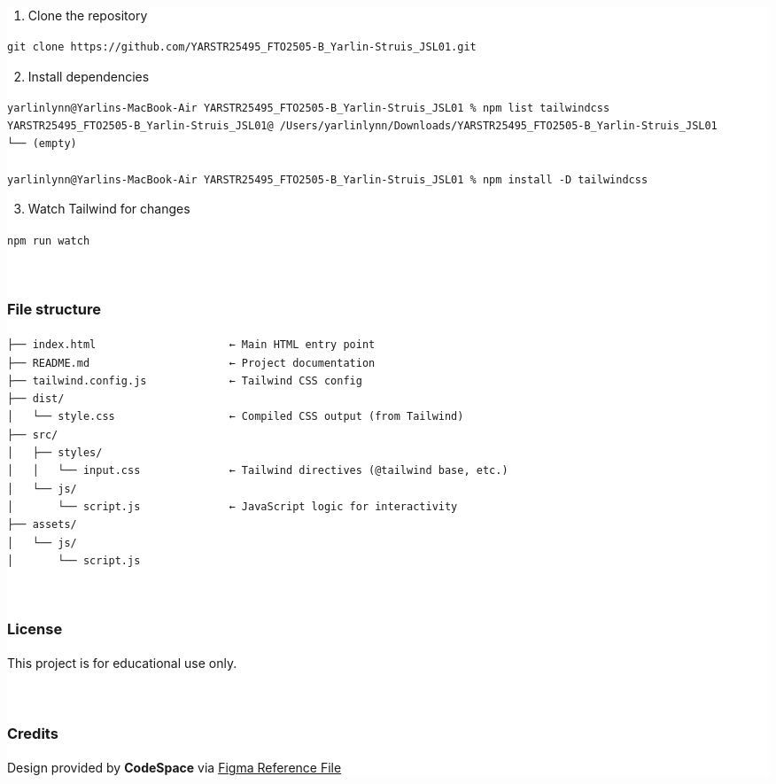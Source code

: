1. Clone the repository
```
git clone https://github.com/YARSTR25495_FTO2505-B_Yarlin-Struis_JSL01.git
```
2. Install dependencies
```
yarlinlynn@Yarlins-MacBook-Air YARSTR25495_FTO2505-B_Yarlin-Struis_JSL01 % npm list tailwindcss
YARSTR25495_FTO2505-B_Yarlin-Struis_JSL01@ /Users/yarlinlynn/Downloads/YARSTR25495_FTO2505-B_Yarlin-Struis_JSL01
└── (empty)

yarlinlynn@Yarlins-MacBook-Air YARSTR25495_FTO2505-B_Yarlin-Struis_JSL01 % npm install -D tailwindcss
```
3. Watch Tailwind for changes
```
npm run watch
```

<br/>

###  File structure
```
├── index.html                     ← Main HTML entry point
├── README.md                      ← Project documentation
├── tailwind.config.js             ← Tailwind CSS config
├── dist/
│   └── style.css                  ← Compiled CSS output (from Tailwind)
├── src/
│   ├── styles/
│   │   └── input.css              ← Tailwind directives (@tailwind base, etc.)
│   └── js/
│       └── script.js              ← JavaScript logic for interactivity
├── assets/
│   └── js/
│       └── script.js
```

<br/>

### License
This project is for educational use only.

<br/>

### Credits
Design provided by **CodeSpace** via [Figma Reference File](https://www.figma.com/design/y7bFCUYL5ZHfPeojACBXg2/Challenges-%7C-JSL?node-id=6033-11092&t=XbQhBWPYxXDAqp3x-1)